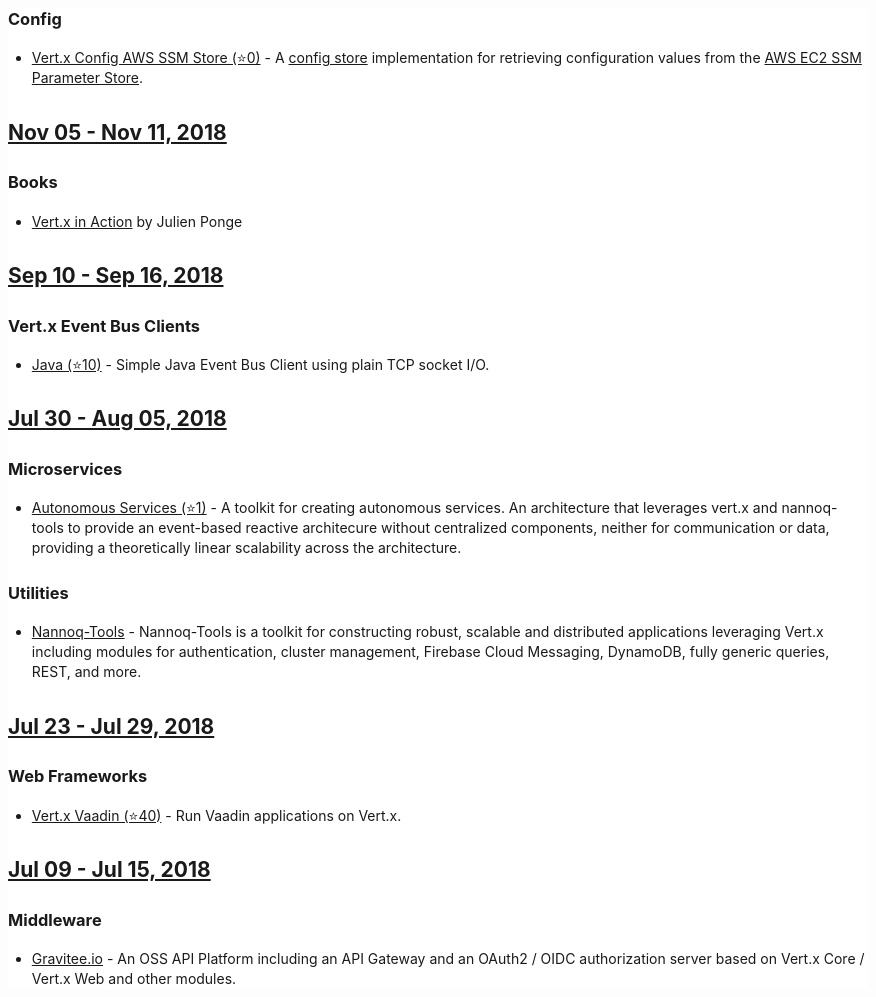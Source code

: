 ### Config

*   [Vert.x Config AWS SSM Store (⭐0)](https://github.com/Finovertech/vertx-config-aws-ssm) - A [config store](http://vertx.io/docs/vertx-config/java/) implementation for retrieving configuration values from the [AWS EC2 SSM Parameter Store](https://aws.amazon.com/ec2/systems-manager/parameter-store/).

## [Nov 05 - Nov 11, 2018](/content/2018/45/README.md)

### Books

*   [Vert.x in Action](https://www.manning.com/books/vertx-in-action) by Julien Ponge

## [Sep 10 - Sep 16, 2018](/content/2018/37/README.md)

### Vert.x Event Bus Clients

*   [Java (⭐10)](https://github.com/danielstieger/javaxbus) - Simple Java Event Bus Client using plain TCP socket I/O.

## [Jul 30 - Aug 05, 2018](/content/2018/31/README.md)

### Microservices

*   [Autonomous Services (⭐1)](https://github.com/mikand13/autonomous-services) - A toolkit for creating autonomous services. An architecture that leverages vert.x and nannoq-tools to provide an event-based reactive architecure without centralized components, neither for communication or data, providing a theoretically linear scalability across the architecture.

### Utilities

*   [Nannoq-Tools](https://noriginmedia.github.io/nannoq-tools/) - Nannoq-Tools is a toolkit for constructing robust, scalable and distributed applications leveraging Vert.x including modules for authentication, cluster management, Firebase Cloud Messaging, DynamoDB, fully generic queries, REST, and more.

## [Jul 23 - Jul 29, 2018](/content/2018/30/README.md)

### Web Frameworks

*   [Vert.x Vaadin (⭐40)](https://github.com/mcollovati/vertx-vaadin) - Run Vaadin applications on Vert.x.

## [Jul 09 - Jul 15, 2018](/content/2018/28/README.md)

### Middleware

*   [Gravitee.io](https://gravitee.io) - An OSS API Platform including an API Gateway and an OAuth2 / OIDC authorization server based on Vert.x Core / Vert.x Web and other modules.
